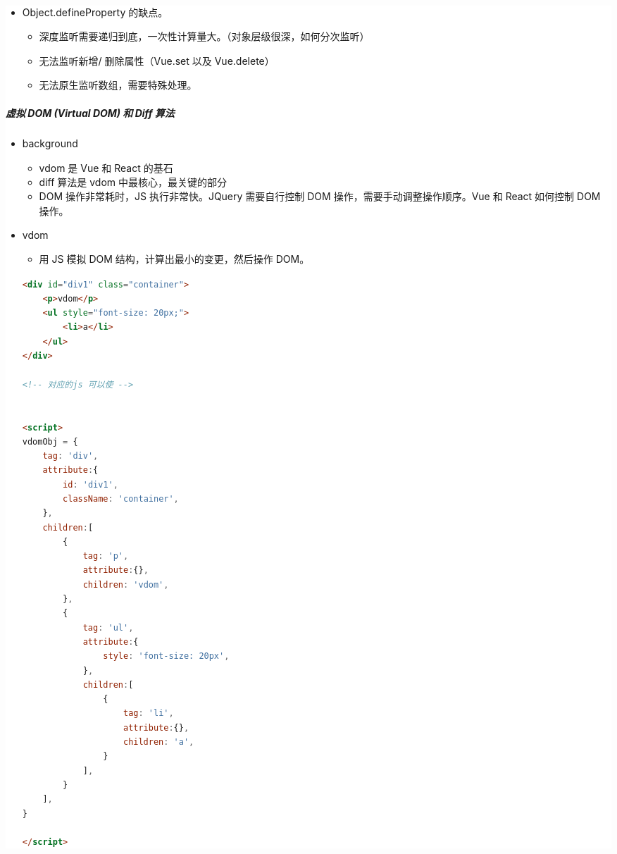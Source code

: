   - Object.defineProperty 的缺点。
  
    - 深度监听需要递归到底，一次性计算量大。（对象层级很深，如何分次监听）
  
    - 无法监听新增/ 删除属性（Vue.set 以及 Vue.delete）
  
    - 无法原生监听数组，需要特殊处理。
  
      
  
    
  
  

##### 虚拟 DOM (Virtual DOM) 和 Diff 算法

- background

  - vdom 是 Vue 和 React 的基石
  - diff 算法是 vdom 中最核心，最关键的部分
  - DOM 操作非常耗时，JS 执行非常快。JQuery 需要自行控制 DOM 操作，需要手动调整操作顺序。Vue 和 React 如何控制 DOM 操作。

- vdom

  - 用 JS 模拟 DOM 结构，计算出最小的变更，然后操作 DOM。

  ```html
  <div id="div1" class="container">
      <p>vdom</p>
      <ul style="font-size: 20px;">
          <li>a</li>
      </ul>
  </div>
  
  <!-- 对应的js 可以使 -->
  
  
  <script>
  vdomObj = {
      tag: 'div',
      attribute:{
          id: 'div1',
          className: 'container',
      },
      children:[
          {
              tag: 'p',
              attribute:{},
              children: 'vdom',
          },
          {
              tag: 'ul',
              attribute:{
                  style: 'font-size: 20px',
              },
              children:[
                  {
                      tag: 'li',
                      attribute:{},
                      children: 'a',
                  }
              ],
          }
      ],
  }
  
  </script>
  ```
